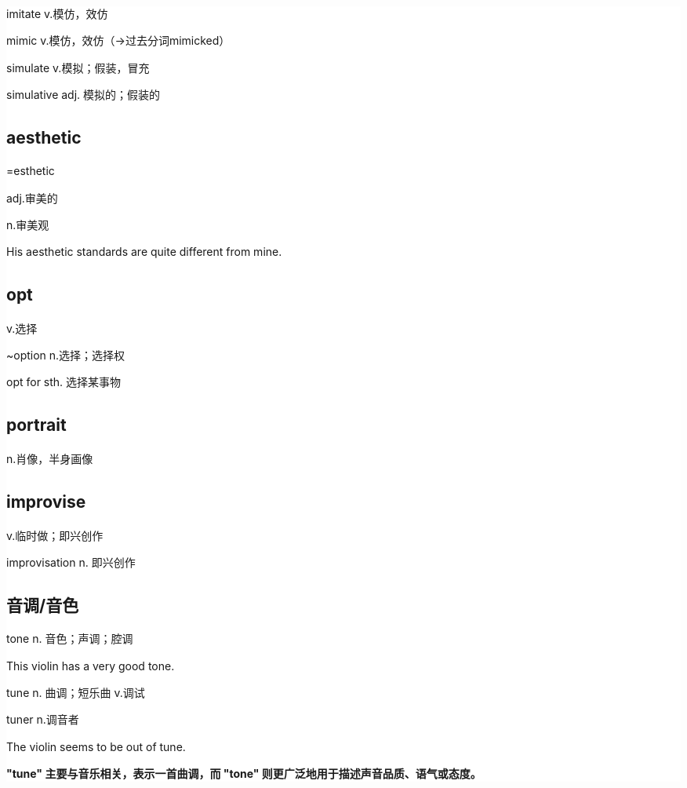 imitate v.模仿，效仿

mimic v.模仿，效仿（→过去分词mimicked）

simulate v.模拟；假装，冒充

simulative adj. 模拟的；假装的



## aesthetic 

=esthetic 

adj.审美的 

n.审美观

His aesthetic standards are quite different from mine.



## opt

v.选择

~option n.选择；选择权

opt for sth. 选择某事物



## portrait

n.肖像，半身画像



## improvise

v.临时做；即兴创作

improvisation n. 即兴创作



## 音调/音色

tone n. 音色；声调；腔调

This violin has a very good tone.



tune n. 曲调；短乐曲 v.调试

tuner n.调音者

The violin seems to be out of tune.

**"tune" 主要与音乐相关，表示一首曲调，而 "tone" 则更广泛地用于描述声音品质、语气或态度。**
